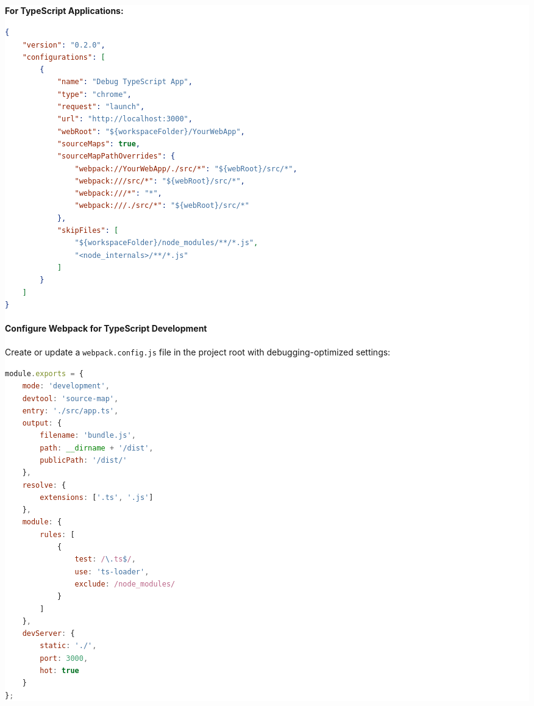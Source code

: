 **For TypeScript Applications:**
```json
{
    "version": "0.2.0",
    "configurations": [
        {
            "name": "Debug TypeScript App",
            "type": "chrome",
            "request": "launch",
            "url": "http://localhost:3000",
            "webRoot": "${workspaceFolder}/YourWebApp",
            "sourceMaps": true,
            "sourceMapPathOverrides": {
                "webpack://YourWebApp/./src/*": "${webRoot}/src/*",
                "webpack:///src/*": "${webRoot}/src/*",
                "webpack:///*": "*",
                "webpack:///./src/*": "${webRoot}/src/*"
            },
            "skipFiles": [
                "${workspaceFolder}/node_modules/**/*.js",
                "<node_internals>/**/*.js"
            ]
        }
    ]
}
```
#### Configure Webpack for TypeScript Development
Create or update a `webpack.config.js` file in the project root with debugging-optimized settings:

```javascript
module.exports = {
    mode: 'development',
    devtool: 'source-map',
    entry: './src/app.ts',
    output: {
        filename: 'bundle.js',
        path: __dirname + '/dist',
        publicPath: '/dist/'
    },
    resolve: {
        extensions: ['.ts', '.js']
    },
    module: {
        rules: [
            {
                test: /\.ts$/,
                use: 'ts-loader',
                exclude: /node_modules/
            }
        ]
    },
    devServer: {
        static: './',
        port: 3000,
        hot: true
    }
};
```
